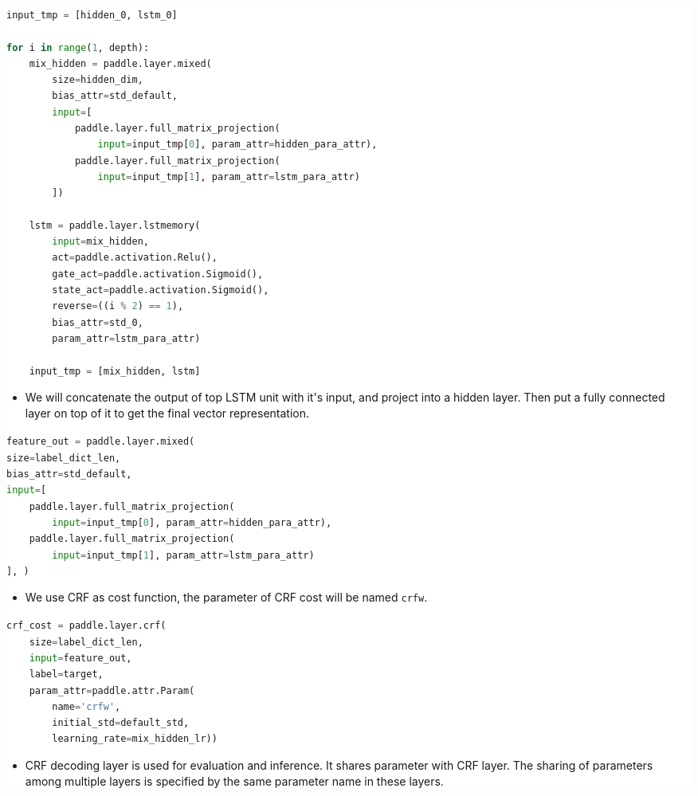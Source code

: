 ```python  
input_tmp = [hidden_0, lstm_0]

for i in range(1, depth):
    mix_hidden = paddle.layer.mixed(
        size=hidden_dim,
        bias_attr=std_default,
        input=[
            paddle.layer.full_matrix_projection(
                input=input_tmp[0], param_attr=hidden_para_attr),
            paddle.layer.full_matrix_projection(
                input=input_tmp[1], param_attr=lstm_para_attr)
        ])

    lstm = paddle.layer.lstmemory(
        input=mix_hidden,
        act=paddle.activation.Relu(),
        gate_act=paddle.activation.Sigmoid(),
        state_act=paddle.activation.Sigmoid(),
        reverse=((i % 2) == 1),
        bias_attr=std_0,
        param_attr=lstm_para_attr)

    input_tmp = [mix_hidden, lstm]
```

- We will concatenate the output of top LSTM unit with it's input, and project into a hidden layer. Then put a fully connected layer on top of it to get the final vector representation.

 ```python
 feature_out = paddle.layer.mixed(
 size=label_dict_len,
 bias_attr=std_default,
 input=[
     paddle.layer.full_matrix_projection(
         input=input_tmp[0], param_attr=hidden_para_attr),
     paddle.layer.full_matrix_projection(
         input=input_tmp[1], param_attr=lstm_para_attr)
 ], )
 ```

- We use CRF as cost function, the parameter of CRF cost will be named `crfw`.

```python
crf_cost = paddle.layer.crf(
    size=label_dict_len,
    input=feature_out,
    label=target,
    param_attr=paddle.attr.Param(
        name='crfw',
        initial_std=default_std,
        learning_rate=mix_hidden_lr))
```

- CRF decoding layer is used for evaluation and inference. It shares parameter with CRF layer.  The sharing of parameters among multiple layers is specified by the same parameter name in these layers.
